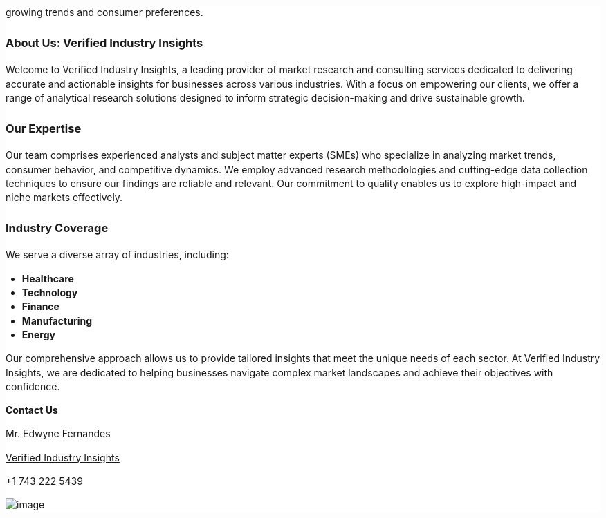growing trends and consumer preferences.</p><h3>About Us: Verified Industry Insights</h3><p>Welcome to Verified Industry Insights, a leading provider of market research and consulting services dedicated to delivering accurate and actionable insights for businesses across various industries. With a focus on empowering our clients, we offer a range of analytical research solutions designed to inform strategic decision-making and drive sustainable growth.</p><h3>Our Expertise</h3><p>Our team comprises experienced analysts and subject matter experts (SMEs) who specialize in analyzing market trends, consumer behavior, and competitive dynamics. We employ advanced research methodologies and cutting-edge data collection techniques to ensure our findings are reliable and relevant. Our commitment to quality enables us to explore high-impact and niche markets effectively.</p><h3>Industry Coverage</h3><p>We serve a diverse array of industries, including:</p><ul><li><strong>Healthcare</strong></li><li><strong>Technology</strong></li><li><strong>Finance</strong></li><li><strong>Manufacturing</strong></li><li><strong>Energy</strong></li></ul><p>Our comprehensive approach allows us to provide tailored insights that meet the unique needs of each sector. At Verified Industry Insights, we are dedicated to helping businesses navigate complex market landscapes and achieve their objectives with confidence.</p><p><strong>Contact Us</strong></p><p>Mr. Edwyne Fernandes</p><p><a href="https://www.verifiedindustryinsights.com/">Verified Industry Insights</a></p><p>+1 743 222 5439</p>
![image](https://github.com/user-attachments/assets/ec2376cb-282b-4b1c-b05a-defbe746356f)

